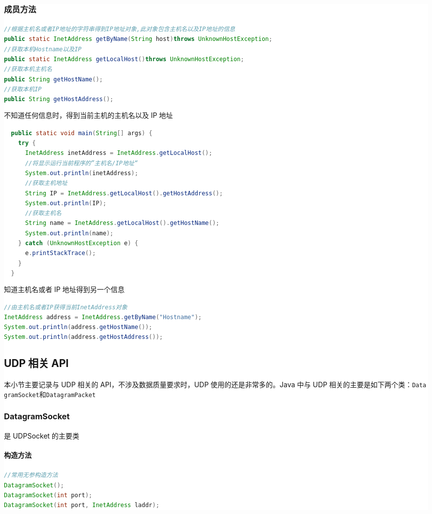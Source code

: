 ### 成员方法

```java
//根据主机名或者IP地址的字符串得到IP地址对象,此对象包含主机名以及IP地址的信息
public static InetAddress getByName(String host)throws UnknownHostException;
//获取本机Hostname以及IP
public static InetAddress getLocalHost()throws UnknownHostException;
//获取本机主机名
public String getHostName();
//获取本机IP
public String getHostAddress();
```

不知道任何信息时，得到当前主机的主机名以及 IP 地址

```java
  public static void main(String[] args) {
    try {
      InetAddress inetAddress = InetAddress.getLocalHost();
      //将显示运行当前程序的”主机名/IP地址“
      System.out.println(inetAddress);
      //获取主机地址
      String IP = InetAddress.getLocalHost().getHostAddress();
      System.out.println(IP);
      //获取主机名
      String name = InetAddress.getLocalHost().getHostName();
      System.out.println(name);
    } catch (UnknownHostException e) {
      e.printStackTrace();
    }
  }
```

知道主机名或者 IP 地址得到另一个信息

```java
//由主机名或者IP获得当前InetAddress对象
InetAddress address = InetAddress.getByName("Hostname");
System.out.println(address.getHostName());
System.out.println(address.getHostAddress());
```

## UDP 相关 API
本小节主要记录与 UDP 相关的 API，不涉及数据质量要求时，UDP 使用的还是非常多的。Java 中与 UDP 相关的主要是如下两个类：`DatagramSocket`和`DatagramPacket`
### DatagramSocket

是 UDPSocket 的主要类

#### 构造方法

```java
//常用无参构造方法
DatagramSocket();
DatagramSocket(int port);
DatagramSocket(int port, InetAddress laddr);
```
